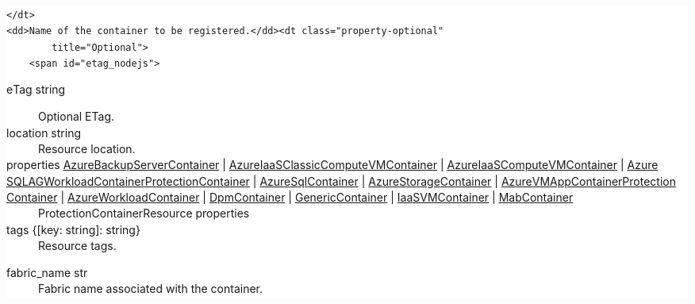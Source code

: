     </dt>
    <dd>Name of the container to be registered.</dd><dt class="property-optional"
            title="Optional">
        <span id="etag_nodejs">
<a data-swiftype-name="resource-property" data-swiftype-type="text" href="#etag_nodejs" style="color: inherit; text-decoration: inherit;">e<wbr>Tag</a>
</span>
        <span class="property-indicator"></span>
        <span class="property-type">string</span>
    </dt>
    <dd>Optional ETag.</dd><dt class="property-optional"
            title="Optional">
        <span id="location_nodejs">
<a data-swiftype-name="resource-property" data-swiftype-type="text" href="#location_nodejs" style="color: inherit; text-decoration: inherit;">location</a>
</span>
        <span class="property-indicator"></span>
        <span class="property-type">string</span>
    </dt>
    <dd>Resource location.</dd><dt class="property-optional"
            title="Optional">
        <span id="properties_nodejs">
<a data-swiftype-name="resource-property" data-swiftype-type="text" href="#properties_nodejs" style="color: inherit; text-decoration: inherit;">properties</a>
</span>
        <span class="property-indicator"></span>
        <span class="property-type"><a href="#azurebackupservercontainer">Azure<wbr>Backup<wbr>Server<wbr>Container</a> | <a href="#azureiaasclassiccomputevmcontainer">Azure<wbr>Iaa<wbr>SClassic<wbr>Compute<wbr>VMContainer</a> | <a href="#azureiaascomputevmcontainer">Azure<wbr>Iaa<wbr>SCompute<wbr>VMContainer</a> | <a href="#azuresqlagworkloadcontainerprotectioncontainer">Azure<wbr>SQLAGWorkload<wbr>Container<wbr>Protection<wbr>Container</a> | <a href="#azuresqlcontainer">Azure<wbr>Sql<wbr>Container</a> | <a href="#azurestoragecontainer">Azure<wbr>Storage<wbr>Container</a> | <a href="#azurevmappcontainerprotectioncontainer">Azure<wbr>VMApp<wbr>Container<wbr>Protection<wbr>Container</a> | <a href="#azureworkloadcontainer">Azure<wbr>Workload<wbr>Container</a> | <a href="#dpmcontainer">Dpm<wbr>Container</a> | <a href="#genericcontainer">Generic<wbr>Container</a> | <a href="#iaasvmcontainer">Iaa<wbr>SVMContainer</a> | <a href="#mabcontainer">Mab<wbr>Container</a></span>
    </dt>
    <dd>ProtectionContainerResource properties</dd><dt class="property-optional"
            title="Optional">
        <span id="tags_nodejs">
<a data-swiftype-name="resource-property" data-swiftype-type="text" href="#tags_nodejs" style="color: inherit; text-decoration: inherit;">tags</a>
</span>
        <span class="property-indicator"></span>
        <span class="property-type">{[key: string]: string}</span>
    </dt>
    <dd>Resource tags.</dd></dl>
</pulumi-choosable>
</div>

<div>
<pulumi-choosable type="language" values="python">
<dl class="resources-properties"><dt class="property-required property-replacement"
            title="Required">
        <span id="fabric_name_python">
<a data-swiftype-name="resource-property" data-swiftype-type="text" href="#fabric_name_python" style="color: inherit; text-decoration: inherit;">fabric_<wbr>name</a>
</span>
        <span class="property-indicator"></span>
        <span class="property-type">str</span>
    </dt>
    <dd>Fabric name associated with the container.</dd><dt class="property-required property-replacement"
            title="Required">